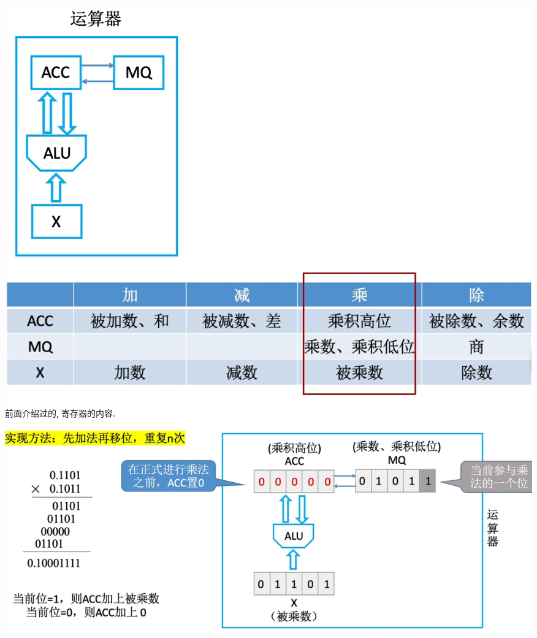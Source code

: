 ![1669014660960](组成原理.assets/1669014660960.png)

![1669014619760](组成原理.assets/1669014619760.png)

前面介绍过的, 寄存器的内容.

![1669014853952](组成原理.assets/1669014853952.png)
